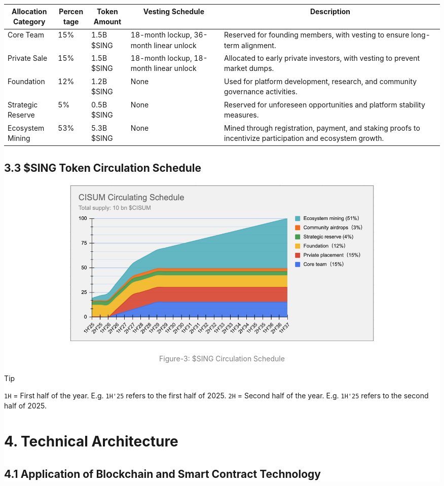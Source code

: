 | Allocation Category | Percentage | Token Amount       | Vesting Schedule                     | Description                                         |
|---------------------|------------|---------------------|--------------------------------------|----------------------------------------------------|
| Core Team       | 15%        | 1.5B $SING          | 18-month lockup, 36-month linear unlock | Reserved for founding members, with vesting to ensure long-term alignment. |
| Private Sale        | 15%        | 1.5B $SING          | 18-month lockup, 18-month linear unlock | Allocated to early private investors, with vesting to prevent market dumps. |
| Foundation          | 12%        | 1.2B $SING          | None                                 | Used for platform development, research, and community governance activities. |
| Strategic Reserve   | 5%         | 0.5B $SING          | None                                 | Reserved for unforeseen opportunities and platform stability measures. |
| Ecosystem Mining    | 53%        | 5.3B $SING          | None                                 | Mined through registration, payment, and staking proofs to incentivize participation and ecosystem growth. |

## 3.3 $SING Token Circulation Schedule

<p align="center">
<img src="./resources/sing-circulating-schedule.png" width=600 />
<h4 align="center" style="color:grey;font-weight: normal;">Figure-3: $SING Circulation Schedule</h4>
</p>

> [!TIP]
> `1H` = First half of the year.  E.g. `1H'25` refers to the first half of 2025.
> `2H` = Second half of the year. E.g. `1H'25` refers to the second half of 2025.



# 4. Technical Architecture

## 4.1 Application of Blockchain and Smart Contract Technology
